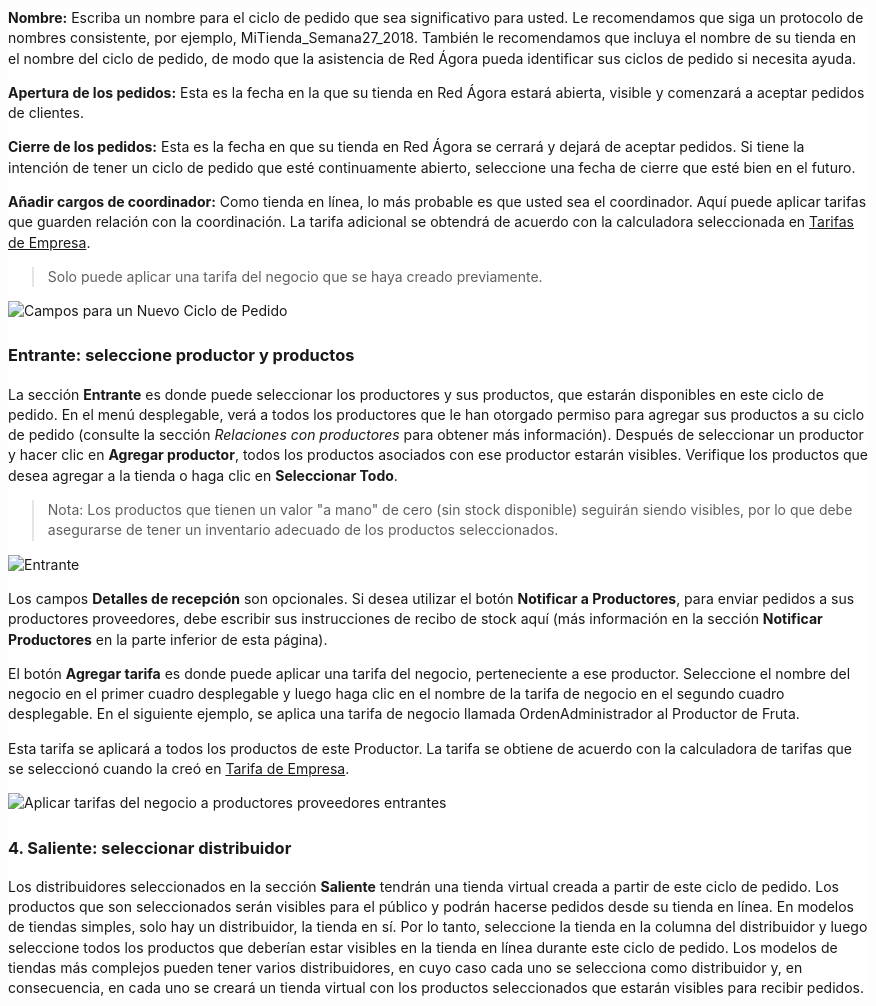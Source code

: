 **Nombre:** Escriba un nombre para el ciclo de pedido que sea significativo para usted. Le recomendamos que siga un protocolo de nombres consistente, por ejemplo, MiTienda_Semana27_2018. También le recomendamos que incluya el nombre de su tienda en el nombre del ciclo de pedido, de modo que la asistencia de Red Ágora pueda identificar sus ciclos de pedido si necesita ayuda.

**Apertura de los pedidos:** Esta es la fecha en la que su tienda en Red Ágora estará abierta, visible y comenzará a aceptar pedidos de clientes.

**Cierre de los pedidos:** Esta es la fecha en que su tienda en Red Ágora se cerrará y dejará de aceptar pedidos. Si tiene la intención de tener un ciclo de pedido que esté continuamente abierto, seleccione una fecha de cierre que esté bien en el futuro.

**Añadir cargos de coordinador:** Como tienda en línea, lo más probable es que usted sea el coordinador. Aquí puede aplicar tarifas que guarden relación con la coordinación. La tarifa adicional se obtendrá de acuerdo con la calculadora seleccionada en [Tarifas de Empresa](/enterprise-fees.md).

> Solo puede aplicar una tarifa del negocio que se haya creado previamente.

![](https://openfoodnetwork.org/wp-content/uploads/2015/05/New-order-cycle-3.png "Campos para un Nuevo Ciclo de Pedido")

### Entrante: seleccione productor y productos

La sección **Entrante** es donde puede seleccionar los productores y sus productos, que estarán disponibles en este ciclo de pedido. En el menú desplegable, verá a todos los productores que le han otorgado permiso para agregar sus productos a su ciclo de pedido (consulte la sección _Relaciones con productores_ para obtener más información). Después de seleccionar un productor y hacer clic en **Agregar productor**, todos los productos asociados con ese productor estarán visibles. Verifique los productos que desea agregar a la tienda o haga clic en **Seleccionar Todo**. 

> Nota: Los productos que tienen un valor "a mano" de cero (sin stock disponible) seguirán siendo visibles, por lo que debe asegurarse de tener un inventario adecuado de los productos seleccionados.

![](https://openfoodnetwork.org/wp-content/uploads/2015/05/Incomiing.png "Entrante")

Los campos **Detalles de recepción** son opcionales. Si desea utilizar el botón **Notificar a Productores**, para enviar pedidos a sus productores proveedores, debe escribir sus instrucciones de recibo de stock aquí (más información en la sección **Notificar Productores** en la parte inferior de esta página).

El botón **Agregar tarifa** es donde puede aplicar una tarifa del negocio, perteneciente a ese productor. Seleccione el nombre del negocio en el primer cuadro desplegable y luego haga clic en el nombre de la tarifa de negocio en el segundo cuadro desplegable. En el siguiente ejemplo, se aplica una tarifa de negocio llamada OrdenAdministrador al Productor de Fruta.

Esta tarifa se aplicará a todos los productos de este Productor. La tarifa se obtiene de acuerdo con la calculadora de tarifas que se seleccionó cuando la creó en [Tarifa de Empresa](/enterprise-fees.md).

![](https://openfoodnetwork.org/wp-content/uploads/2015/05/Enterprise-Fee.png "Aplicar tarifas del negocio a productores proveedores entrantes")

### 4. Saliente: seleccionar distribuidor

Los distribuidores seleccionados en la sección **Saliente** tendrán una tienda virtual creada a partir de este ciclo de pedido. Los productos que son seleccionados serán visibles para el público y podrán hacerse pedidos desde su tienda en línea. En modelos de tiendas simples, solo hay un distribuidor, la tienda en sí. Por lo tanto, seleccione la tienda en la columna del distribuidor y luego seleccione todos los productos que deberían estar visibles en la tienda en línea durante este ciclo de pedido. Los modelos de tiendas más complejos pueden tener varios distribuidores, en cuyo caso cada uno se selecciona como distribuidor y, en consecuencia, en cada uno se creará un tienda virtual con los productos seleccionados que estarán visibles para recibir pedidos.
